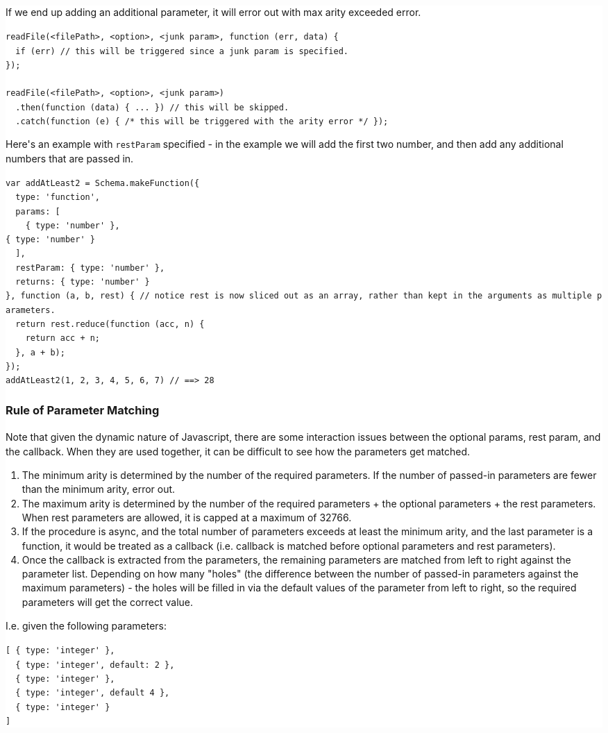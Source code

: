 If we end up adding an additional parameter, it will error out with max arity exceeded error.

    readFile(<filePath>, <option>, <junk param>, function (err, data) {
      if (err) // this will be triggered since a junk param is specified.
    });
    
    readFile(<filePath>, <option>, <junk param>)
      .then(function (data) { ... }) // this will be skipped.
      .catch(function (e) { /* this will be triggered with the arity error */ });

Here's an example with `restParam` specified - in the example we will add the first two number, and then add any additional numbers that are passed in.

    var addAtLeast2 = Schema.makeFunction({
      type: 'function',
      params: [
        { type: 'number' },
	{ type: 'number' }
      ],
      restParam: { type: 'number' },
      returns: { type: 'number' }
    }, function (a, b, rest) { // notice rest is now sliced out as an array, rather than kept in the arguments as multiple parameters.
      return rest.reduce(function (acc, n) {
        return acc + n;
      }, a + b);
    });
    addAtLeast2(1, 2, 3, 4, 5, 6, 7) // ==> 28


### Rule of Parameter Matching

Note that given the dynamic nature of Javascript, there are some interaction issues between the optional params, rest param, and the callback. When they are used together, it can be difficult to see how the parameters get matched.

1. The minimum arity is determined by the number of the required parameters. If the number of passed-in parameters are fewer than the minimum arity, error out.
2. The maximum arity is determined by the number of the required parameters + the optional parameters + the rest parameters. When rest parameters are allowed, it is capped at a maximum of 32766.
3. If the procedure is async, and the total number of parameters exceeds at least the minimum arity, and the last parameter is a function, it would be treated as a callback (i.e. callback is matched before optional parameters and rest parameters).
4. Once the callback is extracted from the parameters, the remaining parameters are matched from left to right against the parameter list. Depending on how many "holes" (the difference between the number of passed-in parameters against the maximum parameters) - the holes will be filled in via the default values of the parameter from left to right, so the required parameters will get the correct value.

I.e. given the following parameters:

```
[ { type: 'integer' },
  { type: 'integer', default: 2 },
  { type: 'integer' },
  { type: 'integer', default 4 },
  { type: 'integer' }
]
```
